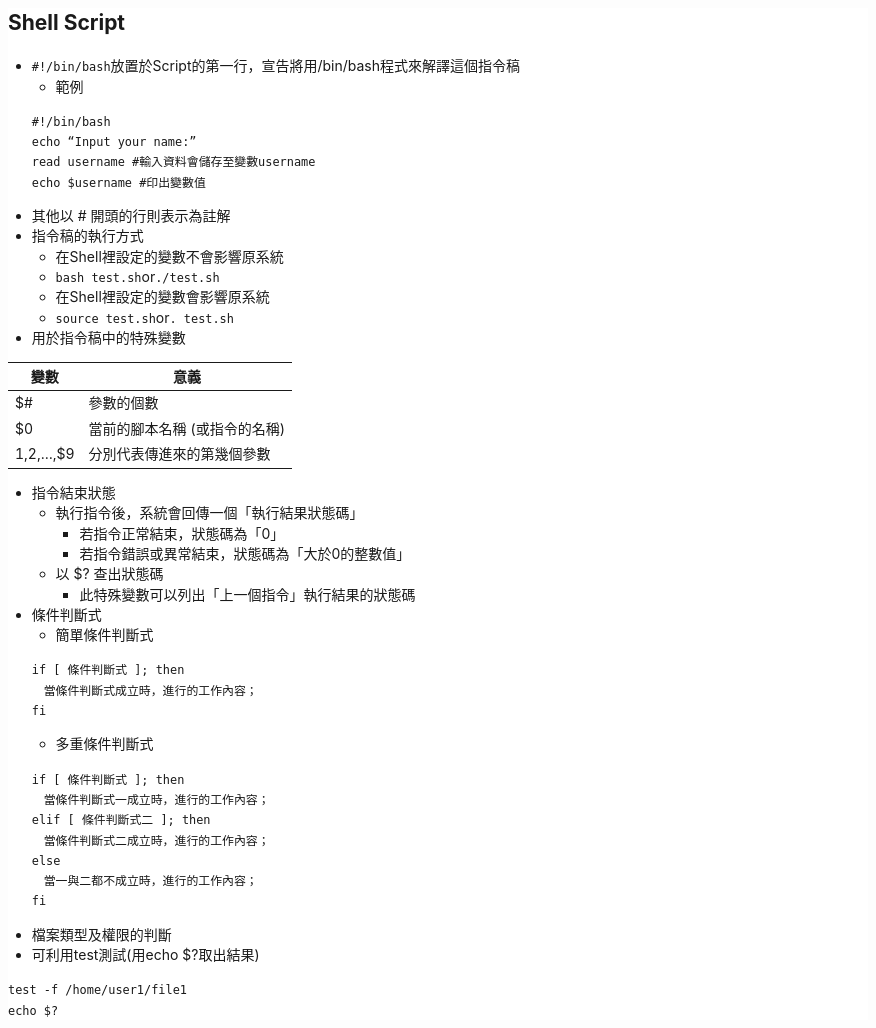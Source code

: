 ## Shell Script
* ```#!/bin/bash```放置於Script的第一行，宣告將用/bin/bash程式來解譯這個指令稿
  * 範例
  ```
  #!/bin/bash
  echo “Input your name:”
  read username #輸入資料會儲存至變數username
  echo $username #印出變數值
  ```
* 其他以 # 開頭的行則表示為註解
* 指令稿的執行方式
  * 在Shell裡設定的變數不會影響原系統
   * ```bash test.sh```or```./test.sh```
  * 在Shell裡設定的變數會影響原系統
   * ```source test.sh```or```. test.sh```
* 用於指令稿中的特殊變數

| 變數       | 意義                          |
| ---------- | ----------------------------- |
| $#         | 參數的個數                    |
| $0         | 當前的腳本名稱 (或指令的名稱) | 
| $1,$2,…,$9 | 分別代表傳進來的第幾個參數    |
* 指令結束狀態
  * 執行指令後，系統會回傳一個「執行結果狀態碼」
    * 若指令正常結束，狀態碼為「0」
    * 若指令錯誤或異常結束，狀態碼為「大於0的整數值」
  * 以 $? 查出狀態碼
    * 此特殊變數可以列出「上一個指令」執行結果的狀態碼
* 條件判斷式
  * 簡單條件判斷式
  ```
  if [ 條件判斷式 ]; then
  　當條件判斷式成立時，進行的工作內容；
  fi
  ```
  * 多重條件判斷式
  ```
  if [ 條件判斷式 ]; then
  　當條件判斷式一成立時，進行的工作內容；
  elif [ 條件判斷式二 ]; then
  　當條件判斷式二成立時，進行的工作內容；
  else
  　當一與二都不成立時，進行的工作內容；
  fi
  ```
* 檔案類型及權限的判斷
 * 可利用test測試(用echo $?取出結果)
 ```
 test -f /home/user1/file1
 echo $?
 ```
 